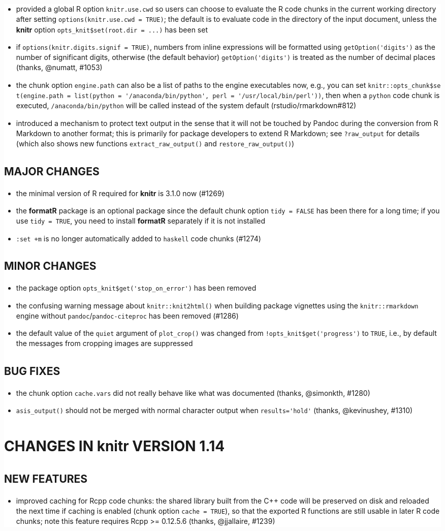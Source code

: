 - provided a global R option `knitr.use.cwd` so users can choose to evaluate the R code chunks in the current working directory after setting `options(knitr.use.cwd = TRUE)`; the default is to evaluate code in the directory of the input document, unless the **knitr** option `opts_knit$set(root.dir = ...)` has been set

- if `options(knitr.digits.signif = TRUE)`, numbers from inline expressions will be formatted using `getOption('digits')` as the number of significant digits, otherwise (the default behavior) `getOption('digits')` is treated as the number of decimal places (thanks, @numatt, #1053)

- the chunk option `engine.path` can also be a list of paths to the engine executables now, e.g., you can set `knitr::opts_chunk$set(engine.path = list(python = '/anaconda/bin/python', perl = '/usr/local/bin/perl'))`, then when a `python` code chunk is executed, `/anaconda/bin/python` will be called instead of the system default (rstudio/rmarkdown#812)

- introduced a mechanism to protect text output in the sense that it will not be touched by Pandoc during the conversion from R Markdown to another format; this is primarily for package developers to extend R Markdown; see `?raw_output` for details (which also shows new functions `extract_raw_output()` and `restore_raw_output()`)

## MAJOR CHANGES

- the minimal version of R required for **knitr** is 3.1.0 now (#1269)

- the **formatR** package is an optional package since the default chunk option `tidy = FALSE` has been there for a long time; if you use `tidy = TRUE`, you need to install **formatR** separately if it is not installed

- `:set +m` is no longer automatically added to `haskell` code chunks (#1274)

## MINOR CHANGES

- the package option `opts_knit$get('stop_on_error')` has been removed

- the confusing warning message about `knitr::knit2html()` when building package vignettes using the `knitr::rmarkdown` engine without `pandoc`/`pandoc-citeproc` has been removed (#1286)

- the default value of the `quiet` argument of `plot_crop()` was changed from `!opts_knit$get('progress')` to `TRUE`, i.e., by default the messages from cropping images are suppressed

## BUG FIXES

- the chunk option `cache.vars` did not really behave like what was documented (thanks, @simonkth, #1280)

- `asis_output()` should not be merged with normal character output when `results='hold'` (thanks, @kevinushey, #1310)

# CHANGES IN knitr VERSION 1.14

## NEW FEATURES

- improved caching for Rcpp code chunks: the shared library built from the C++ code will be preserved on disk and reloaded the next time if caching is enabled (chunk option `cache = TRUE`), so that the exported R functions are still usable in later R code chunks; note this feature requires Rcpp >= 0.12.5.6 (thanks, @jjallaire, #1239)
